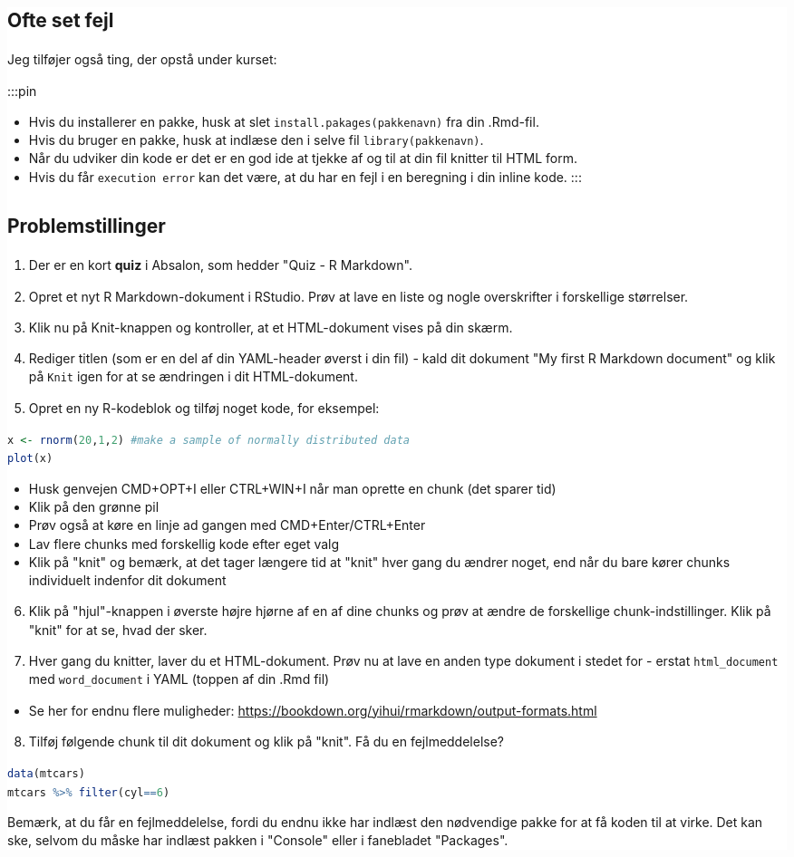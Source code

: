 ## Ofte set fejl

Jeg tilføjer også ting, der opstå under kurset:

:::pin
* Hvis du installerer en pakke, husk at slet `install.pakages(pakkenavn)` fra din .Rmd-fil.
* Hvis du bruger en pakke, husk at indlæse den i selve fil `library(pakkenavn)`.
* Når du udviker din kode er det er en god ide at tjekke af og til at din fil knitter til HTML form.
* Hvis du får `execution error` kan det være, at du har en fejl i en beregning i din inline kode.
:::

## Problemstillinger

1) Der er en kort __quiz__ i Absalon, som hedder "Quiz - R Markdown".


2) Opret et nyt R Markdown-dokument i RStudio. Prøv at lave en liste og nogle overskrifter i forskellige størrelser.

3) Klik nu på Knit-knappen og kontroller, at et HTML-dokument vises på din skærm.

4) Rediger titlen (som er en del af din YAML-header øverst i din fil) - kald dit dokument "My first R Markdown document" og klik på `Knit` igen for at se ændringen i dit HTML-dokument.

5) Opret en ny R-kodeblok og tilføj noget kode, for eksempel:


``` r
x <- rnorm(20,1,2) #make a sample of normally distributed data
plot(x)
```

* Husk genvejen CMD+OPT+I eller CTRL+WIN+I når man oprette en chunk (det sparer tid)
* Klik på den grønne pil
* Prøv også at køre en linje ad gangen med CMD+Enter/CTRL+Enter
* Lav flere chunks med forskellig kode efter eget valg
* Klik på "knit" og bemærk, at det tager længere tid at "knit" hver gang du ændrer noget, end når du bare kører chunks individuelt indenfor dit dokument


6) Klik på "hjul"-knappen i øverste højre hjørne af en af dine chunks og prøv at ændre de forskellige chunk-indstillinger. Klik på "knit" for at se, hvad der sker.


7) Hver gang du knitter, laver du et HTML-dokument. Prøv nu at lave en anden type dokument i stedet for - erstat `html_document` med `word_document` i YAML (toppen af din .Rmd fil)
  
  * Se her for endnu flere muligheder: https://bookdown.org/yihui/rmarkdown/output-formats.html 


8) Tilføj følgende chunk til dit dokument og klik på "knit". Få du en fejlmeddelelse?


``` r
data(mtcars)
mtcars %>% filter(cyl==6)
```

Bemærk, at du får en fejlmeddelelse, fordi du endnu ikke har indlæst den nødvendige pakke for at få koden til at virke. Det kan ske, selvom du måske har indlæst pakken i "Console" eller i fanebladet "Packages". 
